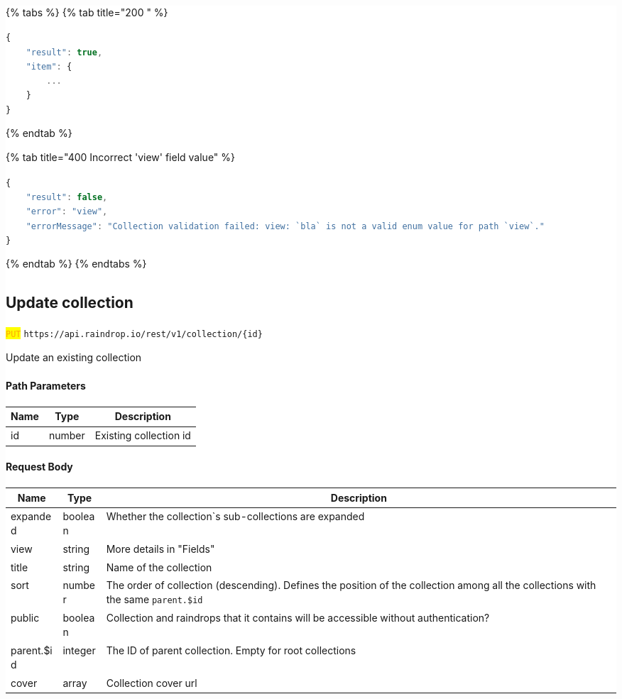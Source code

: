 {% tabs %}
{% tab title="200 " %}

```javascript
{
    "result": true,
    "item": {
        ...
    }
}
```

{% endtab %}

{% tab title="400 Incorrect 'view' field value" %}

```javascript
{
    "result": false,
    "error": "view",
    "errorMessage": "Collection validation failed: view: `bla` is not a valid enum value for path `view`."
}
```

{% endtab %}
{% endtabs %}

## Update collection

<mark style="color:orange;">`PUT`</mark> `https://api.raindrop.io/rest/v1/collection/{id}`

Update an existing collection

#### Path Parameters

| Name | Type   | Description            |
| ---- | ------ | ---------------------- |
| id   | number | Existing collection id |

#### Request Body

| Name       | Type    | Description                                                                                                                       |
| ---------- | ------- | --------------------------------------------------------------------------------------------------------------------------------- |
| expanded   | boolean | Whether the collection\`s sub-collections are expanded                                                                            |
| view       | string  | More details in "Fields"                                                                                                          |
| title      | string  | Name of the collection                                                                                                            |
| sort       | number  | The order of collection (descending). Defines the position of the collection among all the collections with the same `parent.$id` |
| public     | boolean | Collection and raindrops that it contains will be accessible without authentication?                                              |
| parent.$id | integer | The ID of parent collection. Empty for root collections                                                                           |
| cover      | array   | Collection cover url                                                                                                              |
